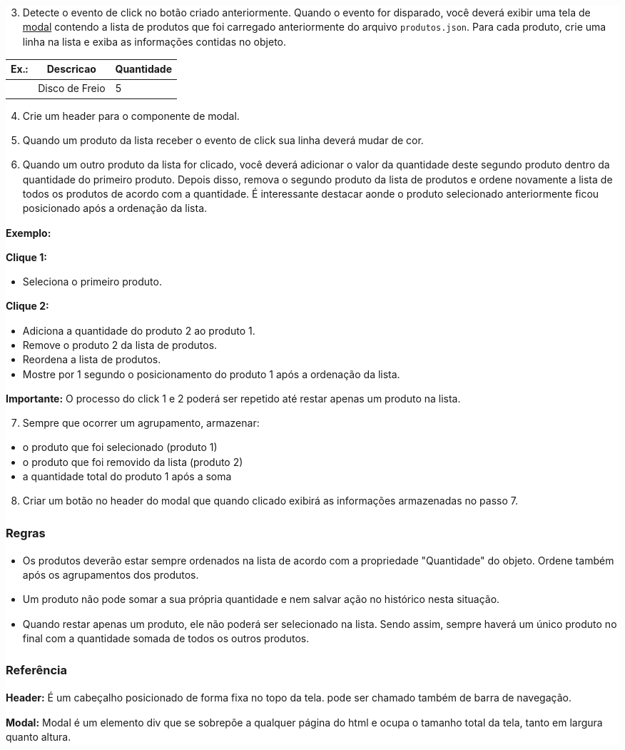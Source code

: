 3. Detecte o evento de click no botão criado anteriormente. Quando o evento for disparado, você deverá exibir uma tela de [modal](#modal) contendo a lista de produtos que foi carregado anteriormente do arquivo ```produtos.json```. Para cada produto, crie uma linha na lista e exiba as informações contidas no objeto.

| <b>Ex.:</b> | Descricao | Quantidade |
| ----------- | --------- | ---------- |
| | Disco de Freio | 5 |

4. Crie um header para o componente de modal.

5. Quando um produto da lista receber o evento de click sua linha deverá mudar de cor.

6. Quando um outro produto da lista for clicado, você deverá adicionar o valor da quantidade deste segundo produto dentro da quantidade do primeiro produto. Depois disso, remova o segundo produto da lista de produtos e ordene novamente a lista de todos os produtos de acordo com a quantidade. É interessante destacar aonde o produto selecionado anteriormente ficou posicionado após a ordenação da lista.

<b>Exemplo:</b>

<b>Clique 1:</b>
- Seleciona o primeiro produto.

<b>Clique 2:</b>
- Adiciona a quantidade do produto 2 ao produto 1.
- Remove o produto 2 da lista de produtos.
- Reordena a lista de produtos.
- Mostre por 1 segundo o posicionamento do produto 1 após a ordenação da lista.

<b>Importante:</b> O processo do click 1 e 2 poderá ser repetido até restar apenas um produto na lista.

7. Sempre que ocorrer um agrupamento, armazenar:
- o produto que foi selecionado (produto 1)
- o produto que foi removido da lista (produto 2)
- a quantidade total do produto 1 após a soma

8. Criar um botão no header do modal que quando clicado exibirá as informações armazenadas no passo 7.

### Regras
- Os produtos deverão estar sempre ordenados na lista de acordo com a propriedade "Quantidade" do objeto. Ordene também após os agrupamentos dos produtos.

- Um produto não pode somar a sua própria quantidade e nem salvar ação no histórico nesta situação.

- Quando restar apenas um produto, ele não poderá ser selecionado na lista. Sendo assim, sempre haverá um único produto no final com a quantidade somada de todos os outros produtos.

### Referência

<b id="header">Header:</b> É um cabeçalho posicionado de forma fixa no topo da tela. pode ser chamado também de barra de navegação.

<b id="modal">Modal:</b> Modal é um elemento div que se sobrepõe a qualquer página do html e ocupa o tamanho total da tela, tanto em largura quanto altura.

